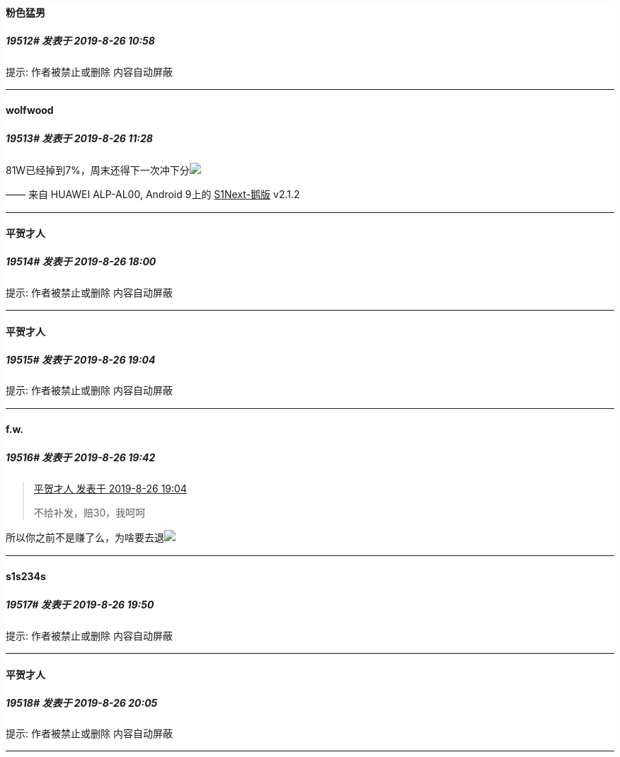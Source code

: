 ####  粉色猛男  
##### 19512#       发表于 2019-8-26 10:58

提示: 作者被禁止或删除 内容自动屏蔽

*****

####  wolfwood  
##### 19513#       发表于 2019-8-26 11:28

81W已经掉到7%，周末还得下一次冲下分<img src="https://static.saraba1st.com/image/smiley/face2017/001.png" referrerpolicy="no-referrer">

—— 来自 HUAWEI ALP-AL00, Android 9上的 [S1Next-鹅版](https://github.com/ykrank/S1-Next/releases) v2.1.2

*****

####  平贺才人  
##### 19514#       发表于 2019-8-26 18:00

提示: 作者被禁止或删除 内容自动屏蔽

*****

####  平贺才人  
##### 19515#       发表于 2019-8-26 19:04

提示: 作者被禁止或删除 内容自动屏蔽

*****

####  f.w.  
##### 19516#       发表于 2019-8-26 19:42

<blockquote><a href="httphttps://bbs.saraba1st.com/2b/forum.php?mod=redirect&amp;goto=findpost&amp;pid=45053426&amp;ptid=1471785" target="_blank">平贺才人 发表于 2019-8-26 19:04</a>

不给补发，赔30，我呵呵</blockquote>
所以你之前不是赚了么，为啥要去退<img src="https://static.saraba1st.com/image/smiley/face2017/068.png" referrerpolicy="no-referrer">

*****

####  s1s234s  
##### 19517#       发表于 2019-8-26 19:50

提示: 作者被禁止或删除 内容自动屏蔽

*****

####  平贺才人  
##### 19518#       发表于 2019-8-26 20:05

提示: 作者被禁止或删除 内容自动屏蔽

*****
